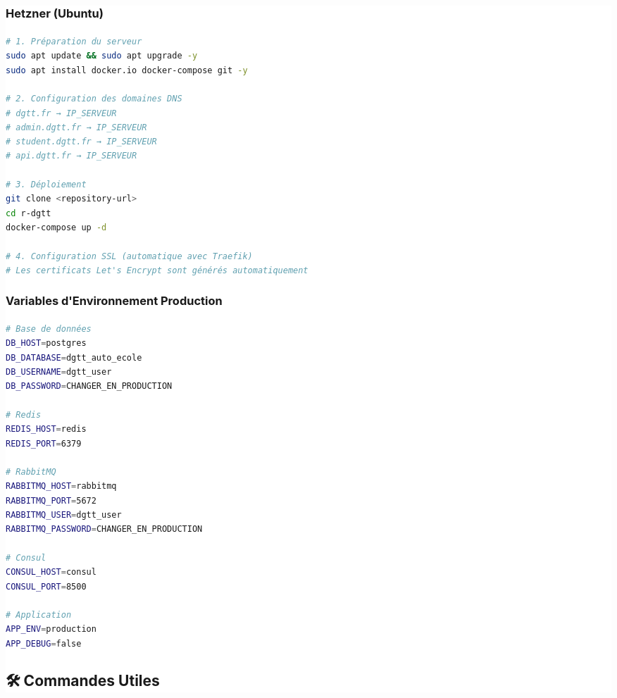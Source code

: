 ### **Hetzner (Ubuntu)**

```bash
# 1. Préparation du serveur
sudo apt update && sudo apt upgrade -y
sudo apt install docker.io docker-compose git -y

# 2. Configuration des domaines DNS
# dgtt.fr → IP_SERVEUR
# admin.dgtt.fr → IP_SERVEUR
# student.dgtt.fr → IP_SERVEUR
# api.dgtt.fr → IP_SERVEUR

# 3. Déploiement
git clone <repository-url>
cd r-dgtt
docker-compose up -d

# 4. Configuration SSL (automatique avec Traefik)
# Les certificats Let's Encrypt sont générés automatiquement
```

### **Variables d'Environnement Production**

```bash
# Base de données
DB_HOST=postgres
DB_DATABASE=dgtt_auto_ecole
DB_USERNAME=dgtt_user
DB_PASSWORD=CHANGER_EN_PRODUCTION

# Redis
REDIS_HOST=redis
REDIS_PORT=6379

# RabbitMQ
RABBITMQ_HOST=rabbitmq
RABBITMQ_PORT=5672
RABBITMQ_USER=dgtt_user
RABBITMQ_PASSWORD=CHANGER_EN_PRODUCTION

# Consul
CONSUL_HOST=consul
CONSUL_PORT=8500

# Application
APP_ENV=production
APP_DEBUG=false
```

## 🛠️ Commandes Utiles

